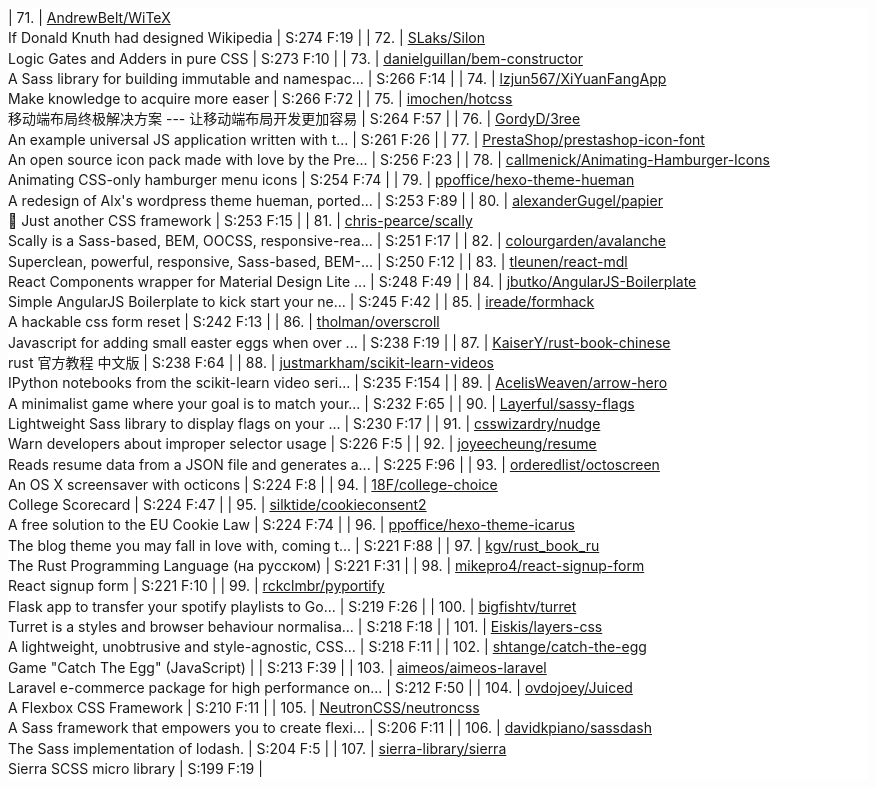 | 71. | [AndrewBelt/WiTeX](https://github.com/AndrewBelt/WiTeX) <br/>If Donald Knuth had designed Wikipedia | S:274 F:19 |
| 72. | [SLaks/Silon](https://github.com/SLaks/Silon) <br/>Logic Gates and Adders in pure CSS | S:273 F:10 |
| 73. | [danielguillan/bem-constructor](https://github.com/danielguillan/bem-constructor) <br/>A Sass library for building immutable and namespac... | S:266 F:14 |
| 74. | [lzjun567/XiYuanFangApp](https://github.com/lzjun567/XiYuanFangApp) <br/>Make knowledge to acquire more easer | S:266 F:72 |
| 75. | [imochen/hotcss](https://github.com/imochen/hotcss) <br/>移动端布局终极解决方案 --- 让移动端布局开发更加容易 | S:264 F:57 |
| 76. | [GordyD/3ree](https://github.com/GordyD/3ree) <br/>An example universal JS application written with t... | S:261 F:26 |
| 77. | [PrestaShop/prestashop-icon-font](https://github.com/PrestaShop/prestashop-icon-font) <br/>An open source icon pack made with love by the Pre... | S:256 F:23 |
| 78. | [callmenick/Animating-Hamburger-Icons](https://github.com/callmenick/Animating-Hamburger-Icons) <br/>Animating CSS-only hamburger menu icons | S:254 F:74 |
| 79. | [ppoffice/hexo-theme-hueman](https://github.com/ppoffice/hexo-theme-hueman) <br/>A redesign of Alx's wordpress theme hueman, ported... | S:253 F:89 |
| 80. | [alexanderGugel/papier](https://github.com/alexanderGugel/papier) <br/>:paperclip: Just another CSS framework | S:253 F:15 |
| 81. | [chris-pearce/scally](https://github.com/chris-pearce/scally) <br/>Scally is a Sass-based, BEM, OOCSS, responsive-rea... | S:251 F:17 |
| 82. | [colourgarden/avalanche](https://github.com/colourgarden/avalanche) <br/>Superclean, powerful, responsive, Sass-based, BEM-... | S:250 F:12 |
| 83. | [tleunen/react-mdl](https://github.com/tleunen/react-mdl) <br/>React Components wrapper for Material Design Lite ... | S:248 F:49 |
| 84. | [jbutko/AngularJS-Boilerplate](https://github.com/jbutko/AngularJS-Boilerplate) <br/>Simple AngularJS Boilerplate to kick start your ne... | S:245 F:42 |
| 85. | [ireade/formhack](https://github.com/ireade/formhack) <br/>A hackable css form reset | S:242 F:13 |
| 86. | [tholman/overscroll](https://github.com/tholman/overscroll) <br/>Javascript for adding small easter eggs when over ... | S:238 F:19 |
| 87. | [KaiserY/rust-book-chinese](https://github.com/KaiserY/rust-book-chinese) <br/>rust 官方教程 中文版 | S:238 F:64 |
| 88. | [justmarkham/scikit-learn-videos](https://github.com/justmarkham/scikit-learn-videos) <br/>IPython notebooks from the scikit-learn video seri... | S:235 F:154 |
| 89. | [AcelisWeaven/arrow-hero](https://github.com/AcelisWeaven/arrow-hero) <br/>A minimalist game where your goal is to match your... | S:232 F:65 |
| 90. | [Layerful/sassy-flags](https://github.com/Layerful/sassy-flags) <br/>Lightweight Sass library to display flags on your ... | S:230 F:17 |
| 91. | [csswizardry/nudge](https://github.com/csswizardry/nudge) <br/>Warn developers about improper selector usage | S:226 F:5 |
| 92. | [joyeecheung/resume](https://github.com/joyeecheung/resume) <br/>Reads resume data from a JSON file and generates a... | S:225 F:96 |
| 93. | [orderedlist/octoscreen](https://github.com/orderedlist/octoscreen) <br/>An OS X screensaver with octicons | S:224 F:8 |
| 94. | [18F/college-choice](https://github.com/18F/college-choice) <br/>College Scorecard | S:224 F:47 |
| 95. | [silktide/cookieconsent2](https://github.com/silktide/cookieconsent2) <br/>A free solution to the EU Cookie Law | S:224 F:74 |
| 96. | [ppoffice/hexo-theme-icarus](https://github.com/ppoffice/hexo-theme-icarus) <br/>The blog theme you may fall in love with, coming t... | S:221 F:88 |
| 97. | [kgv/rust_book_ru](https://github.com/kgv/rust_book_ru) <br/>The Rust Programming Language (на русском) | S:221 F:31 |
| 98. | [mikepro4/react-signup-form](https://github.com/mikepro4/react-signup-form) <br/>React signup form | S:221 F:10 |
| 99. | [rckclmbr/pyportify](https://github.com/rckclmbr/pyportify) <br/>Flask app to transfer your spotify playlists to Go... | S:219 F:26 |
| 100. | [bigfishtv/turret](https://github.com/bigfishtv/turret) <br/>Turret is a styles and browser behaviour normalisa... | S:218 F:18 |
| 101. | [Eiskis/layers-css](https://github.com/Eiskis/layers-css) <br/>A lightweight, unobtrusive and style-agnostic, CSS... | S:218 F:11 |
| 102. | [shtange/catch-the-egg](https://github.com/shtange/catch-the-egg) <br/>Game "Catch The Egg" (JavaScript) | | S:213 F:39 |
| 103. | [aimeos/aimeos-laravel](https://github.com/aimeos/aimeos-laravel) <br/>Laravel e-commerce package for high performance on... | S:212 F:50 |
| 104. | [ovdojoey/Juiced](https://github.com/ovdojoey/Juiced) <br/>A Flexbox CSS Framework | S:210 F:11 |
| 105. | [NeutronCSS/neutroncss](https://github.com/NeutronCSS/neutroncss) <br/>A Sass framework that empowers you to create flexi... | S:206 F:11 |
| 106. | [davidkpiano/sassdash](https://github.com/davidkpiano/sassdash) <br/>The Sass implementation of lodash. | S:204 F:5 |
| 107. | [sierra-library/sierra](https://github.com/sierra-library/sierra) <br/>Sierra SCSS micro library | S:199 F:19 |